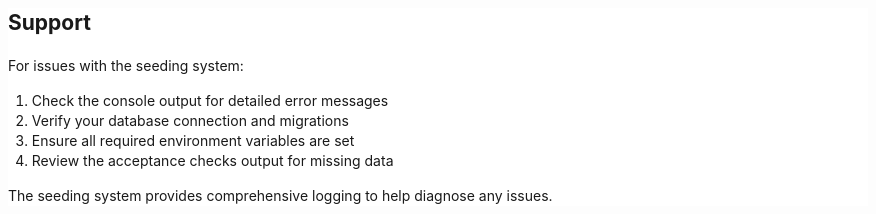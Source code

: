 ## Support

For issues with the seeding system:

1. Check the console output for detailed error messages
2. Verify your database connection and migrations
3. Ensure all required environment variables are set
4. Review the acceptance checks output for missing data

The seeding system provides comprehensive logging to help diagnose any issues.